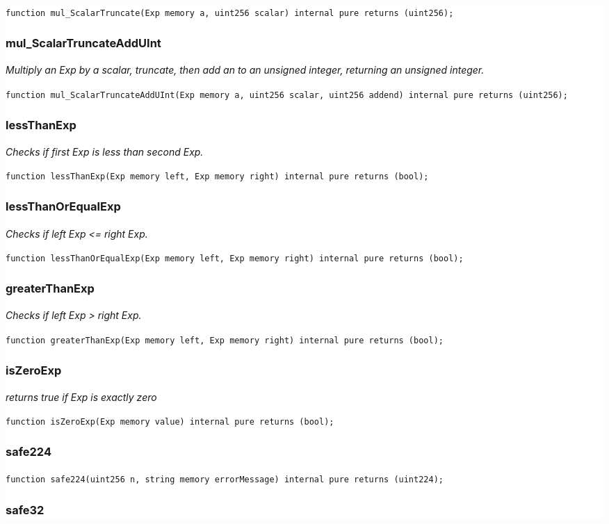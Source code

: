
```solidity
function mul_ScalarTruncate(Exp memory a, uint256 scalar) internal pure returns (uint256);
```

### mul_ScalarTruncateAddUInt

*Multiply an Exp by a scalar, truncate, then add an to an unsigned integer, returning an unsigned integer.*


```solidity
function mul_ScalarTruncateAddUInt(Exp memory a, uint256 scalar, uint256 addend) internal pure returns (uint256);
```

### lessThanExp

*Checks if first Exp is less than second Exp.*


```solidity
function lessThanExp(Exp memory left, Exp memory right) internal pure returns (bool);
```

### lessThanOrEqualExp

*Checks if left Exp <= right Exp.*


```solidity
function lessThanOrEqualExp(Exp memory left, Exp memory right) internal pure returns (bool);
```

### greaterThanExp

*Checks if left Exp > right Exp.*


```solidity
function greaterThanExp(Exp memory left, Exp memory right) internal pure returns (bool);
```

### isZeroExp

*returns true if Exp is exactly zero*


```solidity
function isZeroExp(Exp memory value) internal pure returns (bool);
```

### safe224


```solidity
function safe224(uint256 n, string memory errorMessage) internal pure returns (uint224);
```

### safe32
